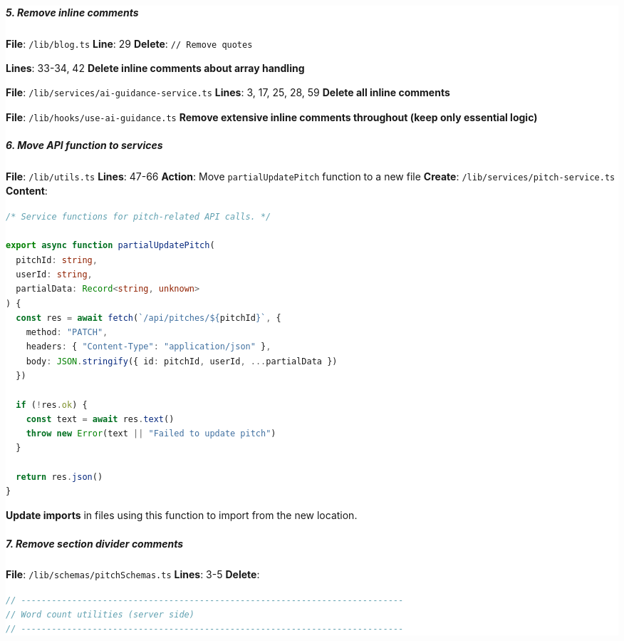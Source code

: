 ##### 5. Remove inline comments
**File**: `/lib/blog.ts`
**Line**: 29
**Delete**: `// Remove quotes`

**Lines**: 33-34, 42
**Delete inline comments about array handling**

**File**: `/lib/services/ai-guidance-service.ts`
**Lines**: 3, 17, 25, 28, 59
**Delete all inline comments**

**File**: `/lib/hooks/use-ai-guidance.ts`
**Remove extensive inline comments throughout (keep only essential logic)**

##### 6. Move API function to services
**File**: `/lib/utils.ts`
**Lines**: 47-66
**Action**: Move `partialUpdatePitch` function to a new file
**Create**: `/lib/services/pitch-service.ts`
**Content**:
```typescript
/* Service functions for pitch-related API calls. */

export async function partialUpdatePitch(
  pitchId: string,
  userId: string,
  partialData: Record<string, unknown>
) {
  const res = await fetch(`/api/pitches/${pitchId}`, {
    method: "PATCH",
    headers: { "Content-Type": "application/json" },
    body: JSON.stringify({ id: pitchId, userId, ...partialData })
  })

  if (!res.ok) {
    const text = await res.text()
    throw new Error(text || "Failed to update pitch")
  }

  return res.json()
}
```

**Update imports** in files using this function to import from the new location.

##### 7. Remove section divider comments
**File**: `/lib/schemas/pitchSchemas.ts`
**Lines**: 3-5
**Delete**:
```typescript
// ---------------------------------------------------------------------------
// Word count utilities (server side)
// ---------------------------------------------------------------------------
```
